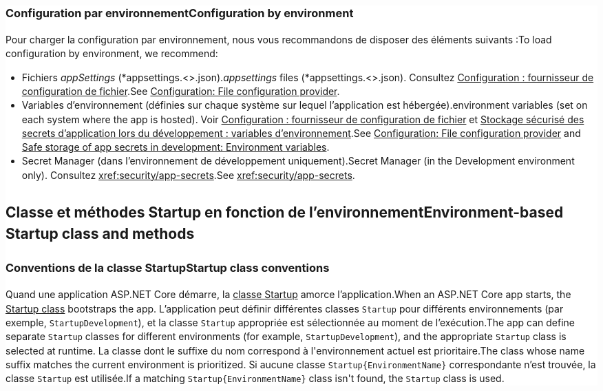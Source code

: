 ### <a name="configuration-by-environment"></a><span data-ttu-id="0378d-205">Configuration par environnement</span><span class="sxs-lookup"><span data-stu-id="0378d-205">Configuration by environment</span></span>

<span data-ttu-id="0378d-206">Pour charger la configuration par environnement, nous vous recommandons de disposer des éléments suivants :</span><span class="sxs-lookup"><span data-stu-id="0378d-206">To load configuration by environment, we recommend:</span></span>

* <span data-ttu-id="0378d-207">Fichiers *appSettings* (\*appsettings.&lt;<Environment>&gt;.json).</span><span class="sxs-lookup"><span data-stu-id="0378d-207">*appsettings* files (\*appsettings.&lt;<Environment>&gt;.json).</span></span> <span data-ttu-id="0378d-208">Consultez [Configuration : fournisseur de configuration de fichier](xref:fundamentals/configuration/index#file-configuration-provider).</span><span class="sxs-lookup"><span data-stu-id="0378d-208">See [Configuration: File configuration provider](xref:fundamentals/configuration/index#file-configuration-provider).</span></span>
* <span data-ttu-id="0378d-209">Variables d’environnement (définies sur chaque système sur lequel l’application est hébergée).</span><span class="sxs-lookup"><span data-stu-id="0378d-209">environment variables (set on each system where the app is hosted).</span></span> <span data-ttu-id="0378d-210">Voir [Configuration : fournisseur de configuration de fichier](xref:fundamentals/configuration/index#file-configuration-provider) et [Stockage sécurisé des secrets d’application lors du développement : variables d’environnement](xref:security/app-secrets#environment-variables).</span><span class="sxs-lookup"><span data-stu-id="0378d-210">See [Configuration: File configuration provider](xref:fundamentals/configuration/index#file-configuration-provider) and [Safe storage of app secrets in development: Environment variables](xref:security/app-secrets#environment-variables).</span></span>
* <span data-ttu-id="0378d-211">Secret Manager (dans l’environnement de développement uniquement).</span><span class="sxs-lookup"><span data-stu-id="0378d-211">Secret Manager (in the Development environment only).</span></span> <span data-ttu-id="0378d-212">Consultez <xref:security/app-secrets>.</span><span class="sxs-lookup"><span data-stu-id="0378d-212">See <xref:security/app-secrets>.</span></span>

## <a name="environment-based-startup-class-and-methods"></a><span data-ttu-id="0378d-213">Classe et méthodes Startup en fonction de l’environnement</span><span class="sxs-lookup"><span data-stu-id="0378d-213">Environment-based Startup class and methods</span></span>

### <a name="startup-class-conventions"></a><span data-ttu-id="0378d-214">Conventions de la classe Startup</span><span class="sxs-lookup"><span data-stu-id="0378d-214">Startup class conventions</span></span>

<span data-ttu-id="0378d-215">Quand une application ASP.NET Core démarre, la [classe Startup](xref:fundamentals/startup) amorce l’application.</span><span class="sxs-lookup"><span data-stu-id="0378d-215">When an ASP.NET Core app starts, the [Startup class](xref:fundamentals/startup) bootstraps the app.</span></span> <span data-ttu-id="0378d-216">L’application peut définir différentes classes `Startup` pour différents environnements (par exemple, `StartupDevelopment`), et la classe `Startup` appropriée est sélectionnée au moment de l’exécution.</span><span class="sxs-lookup"><span data-stu-id="0378d-216">The app can define separate `Startup` classes for different environments (for example, `StartupDevelopment`), and the appropriate `Startup` class is selected at runtime.</span></span> <span data-ttu-id="0378d-217">La classe dont le suffixe du nom correspond à l'environnement actuel est prioritaire.</span><span class="sxs-lookup"><span data-stu-id="0378d-217">The class whose name suffix matches the current environment is prioritized.</span></span> <span data-ttu-id="0378d-218">Si aucune classe `Startup{EnvironmentName}` correspondante n’est trouvée, la classe `Startup` est utilisée.</span><span class="sxs-lookup"><span data-stu-id="0378d-218">If a matching `Startup{EnvironmentName}` class isn't found, the `Startup` class is used.</span></span>
